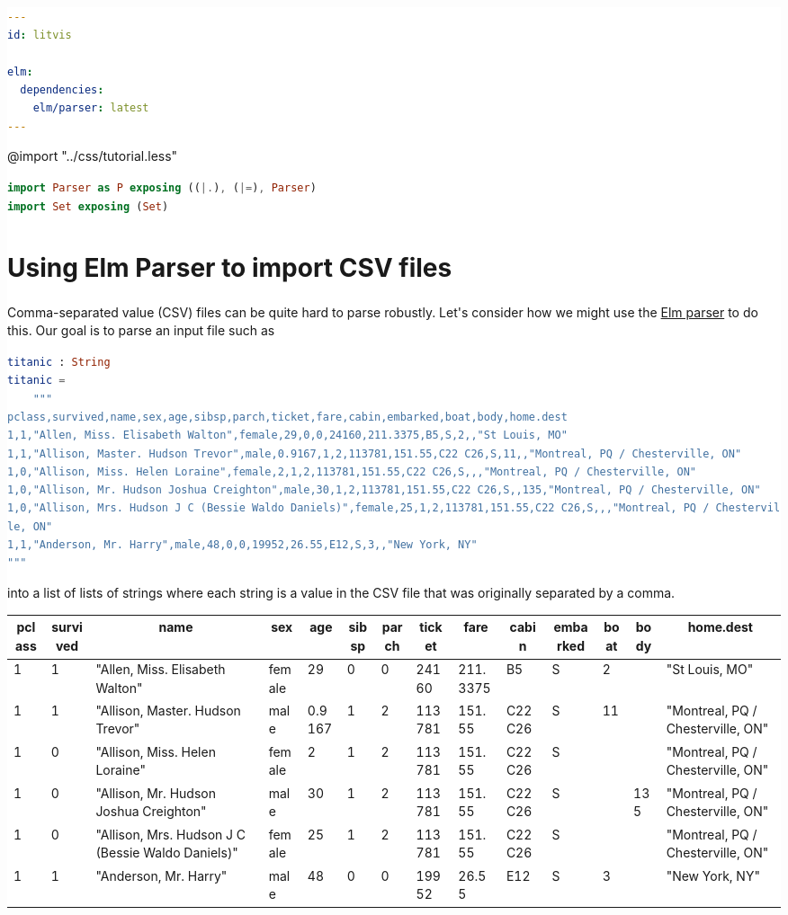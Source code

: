 ```yaml
---
id: litvis

elm:
  dependencies:
    elm/parser: latest
---
```


@import "../css/tutorial.less"

```elm {l=hidden}
import Parser as P exposing ((|.), (|=), Parser)
import Set exposing (Set)
```

# Using Elm Parser to import CSV files

Comma-separated value (CSV) files can be quite hard to parse robustly. Let's consider how we might use the [Elm parser](https://package.elm-lang.org/packages/elm/parser/latest) to do this. Our goal is to parse an input file such as

```elm {l}
titanic : String
titanic =
    """
pclass,survived,name,sex,age,sibsp,parch,ticket,fare,cabin,embarked,boat,body,home.dest
1,1,"Allen, Miss. Elisabeth Walton",female,29,0,0,24160,211.3375,B5,S,2,,"St Louis, MO"
1,1,"Allison, Master. Hudson Trevor",male,0.9167,1,2,113781,151.55,C22 C26,S,11,,"Montreal, PQ / Chesterville, ON"
1,0,"Allison, Miss. Helen Loraine",female,2,1,2,113781,151.55,C22 C26,S,,,"Montreal, PQ / Chesterville, ON"
1,0,"Allison, Mr. Hudson Joshua Creighton",male,30,1,2,113781,151.55,C22 C26,S,,135,"Montreal, PQ / Chesterville, ON"
1,0,"Allison, Mrs. Hudson J C (Bessie Waldo Daniels)",female,25,1,2,113781,151.55,C22 C26,S,,,"Montreal, PQ / Chesterville, ON"
1,1,"Anderson, Mr. Harry",male,48,0,0,19952,26.55,E12,S,3,,"New York, NY"
"""
```

into a list of lists of strings where each string is a value in the CSV file that was originally separated by a comma.

| pclass | survived | name                                              | sex    | age    | sibsp | parch | ticket | fare     | cabin   | embarked | boat | body | home.dest                         |
| ------ | -------- | ------------------------------------------------- | ------ | ------ | ----- | ----- | ------ | -------- | ------- | -------- | ---- | ---- | --------------------------------- |
| 1      | 1        | "Allen, Miss. Elisabeth Walton"                   | female | 29     | 0     | 0     | 24160  | 211.3375 | B5      | S        | 2    |      | "St Louis, MO"                    |
| 1      | 1        | "Allison, Master. Hudson Trevor"                  | male   | 0.9167 | 1     | 2     | 113781 | 151.55   | C22 C26 | S        | 11   |      | "Montreal, PQ / Chesterville, ON" |
| 1      | 0        | "Allison, Miss. Helen Loraine"                    | female | 2      | 1     | 2     | 113781 | 151.55   | C22 C26 | S        |      |      | "Montreal, PQ / Chesterville, ON" |
| 1      | 0        | "Allison, Mr. Hudson Joshua Creighton"            | male   | 30     | 1     | 2     | 113781 | 151.55   | C22 C26 | S        |      | 135  | "Montreal, PQ / Chesterville, ON" |
| 1      | 0        | "Allison, Mrs. Hudson J C (Bessie Waldo Daniels)" | female | 25     | 1     | 2     | 113781 | 151.55   | C22 C26 | S        |      |      | "Montreal, PQ / Chesterville, ON" |
| 1      | 1        | "Anderson, Mr. Harry"                             | male   | 48     | 0     | 0     | 19952  | 26.55    | E12     | S        | 3    |      | "New York, NY"                    |
